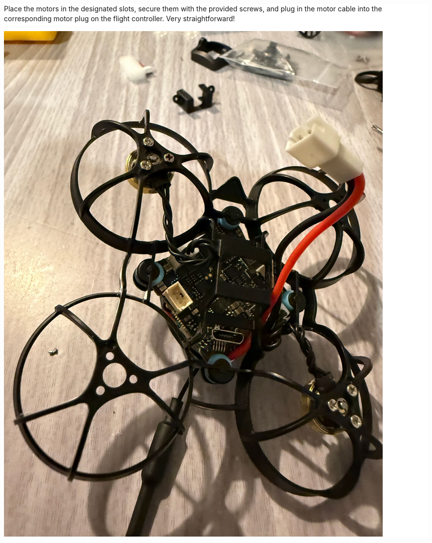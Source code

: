 Place the motors in the designated slots, secure them with the provided screws, and plug in the motor cable into the corresponding motor plug on the flight controller. Very straightforward!

![secure the motor with screws and plug it into the FC](custom-micro-drone-build-from-mepsking-16.jpg)
